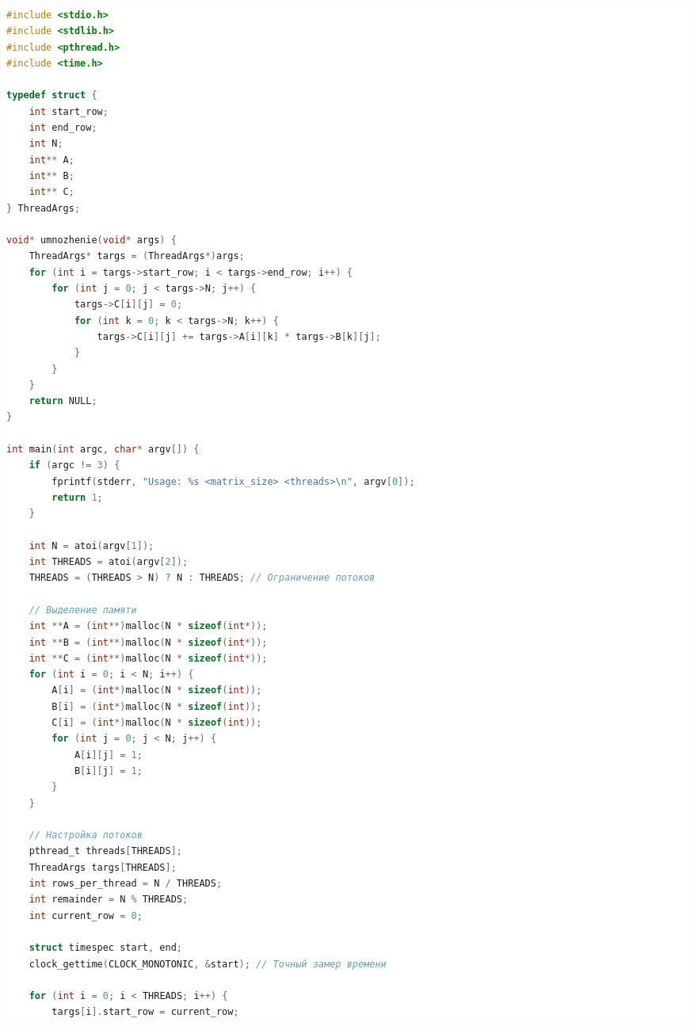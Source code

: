 ```c
#include <stdio.h>
#include <stdlib.h>
#include <pthread.h>
#include <time.h>

typedef struct {
    int start_row;
    int end_row;
    int N;
    int** A;
    int** B;
    int** C;
} ThreadArgs;

void* umnozhenie(void* args) {
    ThreadArgs* targs = (ThreadArgs*)args;
    for (int i = targs->start_row; i < targs->end_row; i++) {
        for (int j = 0; j < targs->N; j++) {
            targs->C[i][j] = 0;
            for (int k = 0; k < targs->N; k++) {
                targs->C[i][j] += targs->A[i][k] * targs->B[k][j];
            }
        }
    }
    return NULL;
}

int main(int argc, char* argv[]) {
    if (argc != 3) {
        fprintf(stderr, "Usage: %s <matrix_size> <threads>\n", argv[0]);
        return 1;
    }

    int N = atoi(argv[1]);
    int THREADS = atoi(argv[2]);
    THREADS = (THREADS > N) ? N : THREADS; // Ограничение потоков

    // Выделение памяти
    int **A = (int**)malloc(N * sizeof(int*));
    int **B = (int**)malloc(N * sizeof(int*));
    int **C = (int**)malloc(N * sizeof(int*));
    for (int i = 0; i < N; i++) {
        A[i] = (int*)malloc(N * sizeof(int));
        B[i] = (int*)malloc(N * sizeof(int));
        C[i] = (int*)malloc(N * sizeof(int));
        for (int j = 0; j < N; j++) {
            A[i][j] = 1;
            B[i][j] = 1;
        }
    }

    // Настройка потоков
    pthread_t threads[THREADS];
    ThreadArgs targs[THREADS];
    int rows_per_thread = N / THREADS;
    int remainder = N % THREADS;
    int current_row = 0;

    struct timespec start, end;
    clock_gettime(CLOCK_MONOTONIC, &start); // Точный замер времени

    for (int i = 0; i < THREADS; i++) {
        targs[i].start_row = current_row;
```